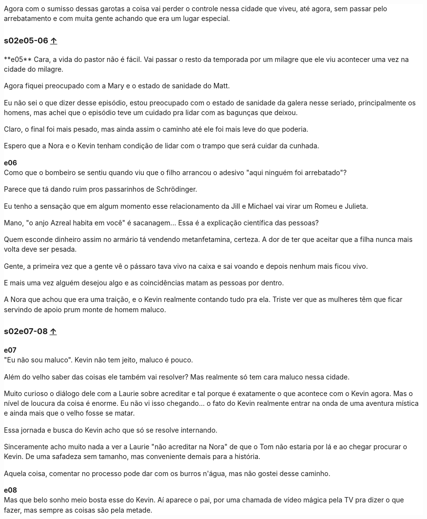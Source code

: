 Agora com o sumisso dessas garotas a coisa vai perder o controle nessa cidade que viveu, até agora, sem passar pelo arrebatamento e com muita gente achando que era um lugar especial.  

<h3 id="s02e05-06">s02e05-06 <a href="#">&uarr;</a></h3>
**e05**  
Cara, a vida do pastor não é fácil. Vai passar o resto da temporada por um milagre que ele viu acontecer uma vez na cidade do milagre.  

Agora fiquei preocupado com a Mary e o estado de sanidade do Matt.  

Eu não sei o que dizer desse episódio, estou preocupado com o estado de sanidade da galera nesse seriado, principalmente os homens, mas achei que o episódio teve um cuidado pra lidar com as bagunças que deixou.  

Claro, o final foi mais pesado, mas ainda assim o caminho até ele foi mais leve do que poderia. 

Espero que a Nora e o Kevin tenham condição de lidar com o trampo que será cuidar da cunhada.  

**e06**  
Como que o bombeiro se sentiu quando viu que o filho arrancou o adesivo "aqui ninguém foi arrebatado"?  

Parece que tá dando ruim pros passarinhos de Schrödinger.  

Eu tenho a sensação que em algum momento esse relacionamento da Jill e Michael vai virar um Romeu e Julieta.  

Mano, "o anjo Azreal habita em você" é sacanagem... Essa é a explicação científica das pessoas?  

Quem esconde dinheiro assim no armário tá vendendo metanfetamina, certeza. A dor de ter que aceitar que a filha nunca mais volta deve ser pesada.  

Gente, a primeira vez que a gente vê o pássaro tava vivo na caixa e sai voando e depois nenhum mais ficou vivo.  

E mais uma vez alguém desejou algo e as coincidências matam as pessoas por dentro.  

A Nora que achou que era uma traição, e o Kevin realmente contando tudo pra ela. Triste ver que as mulheres têm que ficar servindo de apoio prum monte de homem maluco.  

<h3 id="s02e07-08">s02e07-08 <a href="#">&uarr;</a></h3>

**e07**  
"Eu não sou maluco". Kevin não tem jeito, maluco é pouco.  

Além do velho saber das coisas ele também vai resolver? Mas realmente só tem cara maluco nessa cidade.  

Muito curioso o diálogo dele com a Laurie sobre acreditar e tal porque é exatamente o que acontece com o Kevin agora. Mas o nível de loucura da coisa é enorme. Eu não vi isso chegando... o fato do Kevin realmente entrar na onda de uma aventura mística e ainda mais que o velho fosse se matar.  

Essa jornada e busca do Kevin acho que só se resolve internando. 

Sinceramente acho muito nada a ver a Laurie "não acreditar na Nora" de que o Tom não estaria por lá e ao chegar procurar o Kevin. De uma safadeza sem tamanho, mas conveniente demais para a história.  

Aquela coisa, comentar no processo pode dar com os burros n'água, mas não gostei desse caminho. 

**e08**  
Mas que belo sonho meio bosta esse do Kevin. Aí aparece o pai, por uma chamada de vídeo mágica pela TV pra dizer o que fazer, mas sempre as coisas são pela metade.  
